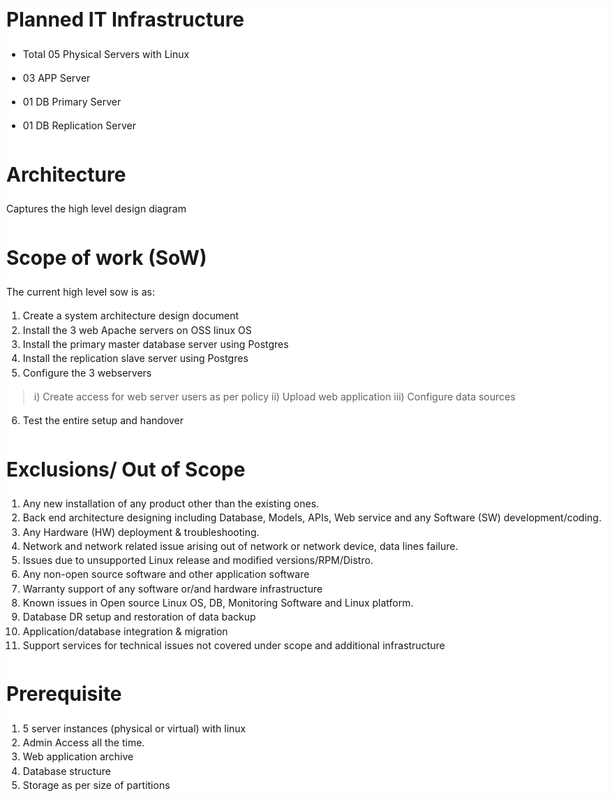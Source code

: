 # Planned IT Infrastructure #

-   Total 05 Physical Servers with Linux

-   03 APP Server

-   01 DB Primary Server

 -  01 DB Replication Server

# Architecture #

Captures the high level design diagram   

# Scope of work (SoW) #

The current high level sow is as:

1. Create a system architecture design document
2. Install the 3 web Apache servers on OSS linux OS
3. Install the primary master database server using Postgres
4. Install the replication slave server using Postgres
5. Configure the 3 webservers 
> i) Create access for web server users as per policy
> ii) Upload web application
> iii) Configure data sources
6. Test the entire setup and handover 

# Exclusions/ Out of Scope #  

1. Any new installation of any product other than the existing ones.
2. Back end architecture designing including Database, Models, APIs, Web service and any Software (SW) development/coding. 
3. Any Hardware (HW) deployment & troubleshooting. 
4. Network and network related issue arising out of network or network device, data lines failure.
5. Issues due to unsupported Linux release and modified versions/RPM/Distro.
6. Any non-open source software and other application software
7. Warranty support of any software or/and hardware infrastructure
8. Known issues in Open source Linux OS, DB, Monitoring Software and Linux platform.
9. Database DR setup and restoration of data backup
10. Application/database integration & migration
11. Support services for technical issues not covered under scope and additional infrastructure

# Prerequisite # 

1. 5 server instances (physical or virtual) with linux
2. Admin Access all the time.
3. Web application archive 
4. Database structure 
5. Storage as per size of partitions 

